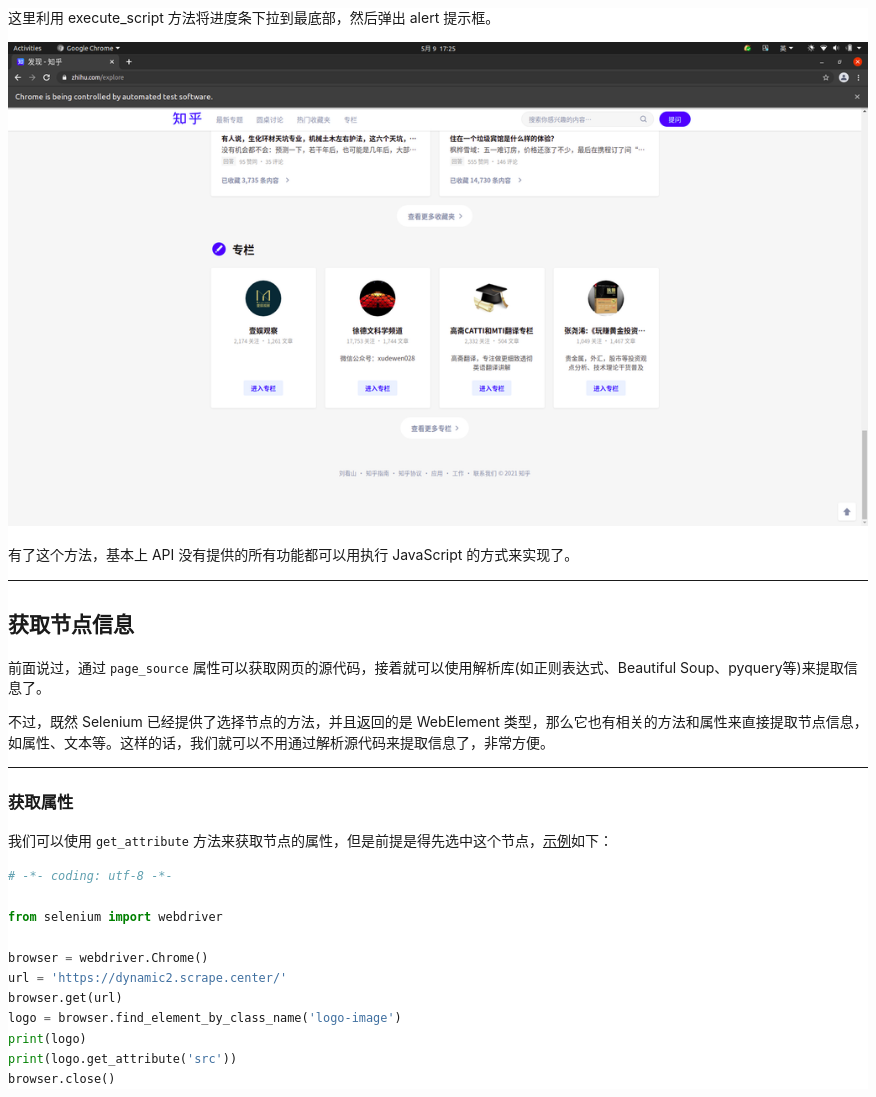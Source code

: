 这里利用 execute_script 方法将进度条下拉到最底部，然后弹出 alert 提示框。

![](../../images/Module_3/lecture_14_6.png)

有了这个方法，基本上 API 没有提供的所有功能都可以用执行 JavaScript 的方式来实现了。

---

## 获取节点信息

前面说过，通过 ```page_source``` 属性可以获取网页的源代码，接着就可以使用解析库(如正则表达式、Beautiful Soup、pyquery等)来提取信息了。

不过，既然 Selenium 已经提供了选择节点的方法，并且返回的是 WebElement 类型，那么它也有相关的方法和属性来直接提取节点信息，如属性、文本等。这样的话，我们就可以不用通过解析源代码来提取信息了，非常方便。

---

### 获取属性

我们可以使用 ```get_attribute``` 方法来获取节点的属性，但是前提是得先选中这个节点，[示例](../../codes/Module_3/lecture_14/lecture_14_10.py)如下：

```python
# -*- coding: utf-8 -*-

from selenium import webdriver

browser = webdriver.Chrome()
url = 'https://dynamic2.scrape.center/'
browser.get(url)
logo = browser.find_element_by_class_name('logo-image')
print(logo)
print(logo.get_attribute('src'))
browser.close()
```
